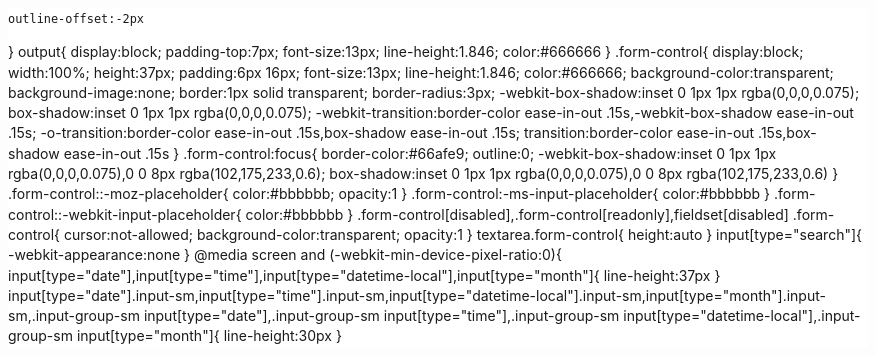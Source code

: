     outline-offset:-2px
}
output{
    display:block;
    padding-top:7px;
    font-size:13px;
    line-height:1.846;
    color:#666666
}
.form-control{
    display:block;
    width:100%;
    height:37px;
    padding:6px 16px;
    font-size:13px;
    line-height:1.846;
    color:#666666;
    background-color:transparent;
    background-image:none;
    border:1px solid transparent;
    border-radius:3px;
    -webkit-box-shadow:inset 0 1px 1px rgba(0,0,0,0.075);
    box-shadow:inset 0 1px 1px rgba(0,0,0,0.075);
    -webkit-transition:border-color ease-in-out .15s,-webkit-box-shadow ease-in-out .15s;
    -o-transition:border-color ease-in-out .15s,box-shadow ease-in-out .15s;
    transition:border-color ease-in-out .15s,box-shadow ease-in-out .15s
}
.form-control:focus{
    border-color:#66afe9;
    outline:0;
    -webkit-box-shadow:inset 0 1px 1px rgba(0,0,0,0.075),0 0 8px rgba(102,175,233,0.6);
    box-shadow:inset 0 1px 1px rgba(0,0,0,0.075),0 0 8px rgba(102,175,233,0.6)
}
.form-control::-moz-placeholder{
    color:#bbbbbb;
    opacity:1
}
.form-control:-ms-input-placeholder{
    color:#bbbbbb
}
.form-control::-webkit-input-placeholder{
    color:#bbbbbb
}
.form-control[disabled],.form-control[readonly],fieldset[disabled] .form-control{
    cursor:not-allowed;
    background-color:transparent;
    opacity:1
}
textarea.form-control{
    height:auto
}
input[type="search"]{
    -webkit-appearance:none
}
@media screen and (-webkit-min-device-pixel-ratio:0){
    input[type="date"],input[type="time"],input[type="datetime-local"],input[type="month"]{
        line-height:37px
    }
    input[type="date"].input-sm,input[type="time"].input-sm,input[type="datetime-local"].input-sm,input[type="month"].input-sm,.input-group-sm input[type="date"],.input-group-sm input[type="time"],.input-group-sm input[type="datetime-local"],.input-group-sm input[type="month"]{
        line-height:30px
    }